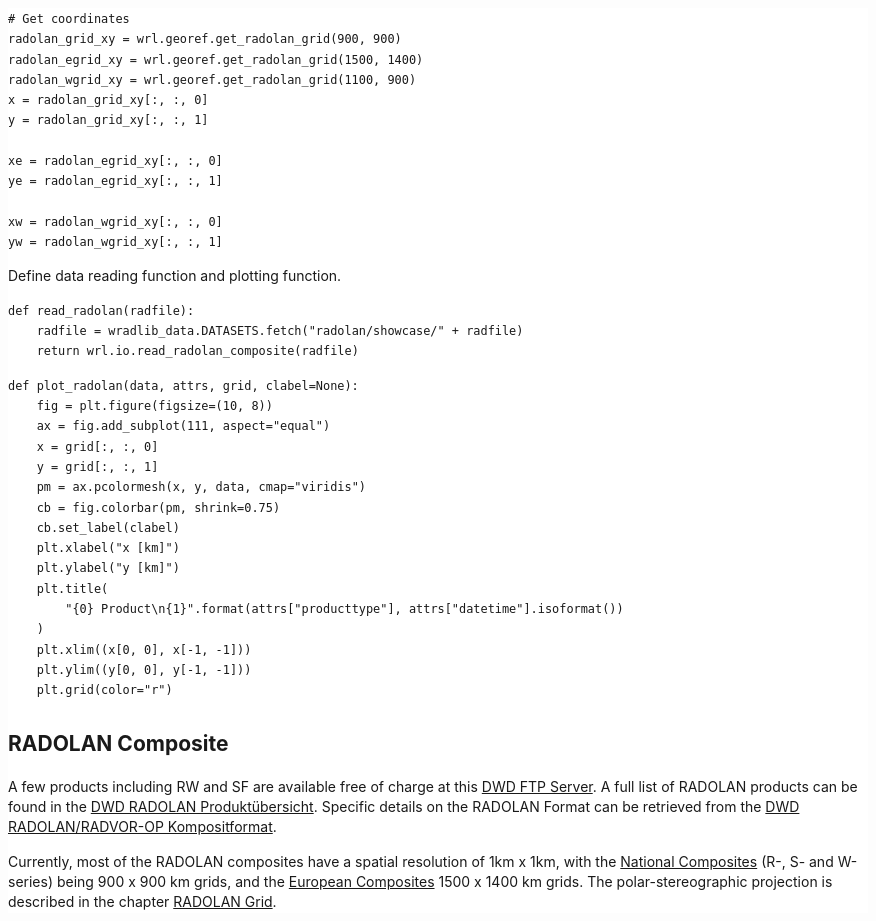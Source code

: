 ```{code-cell} python
# Get coordinates
radolan_grid_xy = wrl.georef.get_radolan_grid(900, 900)
radolan_egrid_xy = wrl.georef.get_radolan_grid(1500, 1400)
radolan_wgrid_xy = wrl.georef.get_radolan_grid(1100, 900)
x = radolan_grid_xy[:, :, 0]
y = radolan_grid_xy[:, :, 1]

xe = radolan_egrid_xy[:, :, 0]
ye = radolan_egrid_xy[:, :, 1]

xw = radolan_wgrid_xy[:, :, 0]
yw = radolan_wgrid_xy[:, :, 1]
```


Define data reading function and plotting function.

```{code-cell} python
def read_radolan(radfile):
    radfile = wradlib_data.DATASETS.fetch("radolan/showcase/" + radfile)
    return wrl.io.read_radolan_composite(radfile)
```

```{code-cell} python
def plot_radolan(data, attrs, grid, clabel=None):
    fig = plt.figure(figsize=(10, 8))
    ax = fig.add_subplot(111, aspect="equal")
    x = grid[:, :, 0]
    y = grid[:, :, 1]
    pm = ax.pcolormesh(x, y, data, cmap="viridis")
    cb = fig.colorbar(pm, shrink=0.75)
    cb.set_label(clabel)
    plt.xlabel("x [km]")
    plt.ylabel("y [km]")
    plt.title(
        "{0} Product\n{1}".format(attrs["producttype"], attrs["datetime"].isoformat())
    )
    plt.xlim((x[0, 0], x[-1, -1]))
    plt.ylim((y[0, 0], y[-1, -1]))
    plt.grid(color="r")
```


## RADOLAN Composite


A few products including RW and SF are available free of charge at this [DWD FTP Server](https://opendata.dwd.de/). A full list of RADOLAN products can be found in the [DWD RADOLAN Produktübersicht](https://www.dwd.de/DE/leistungen/radolan/produktuebersicht/radolan_produktuebersicht_pdf.pdf?__blob=publicationFile&v=6). Specific details on the RADOLAN Format can be retrieved from the [DWD RADOLAN/RADVOR-OP Kompositformat](https://www.dwd.de/DE/leistungen/radolan/radolan_info/radolan_radvor_op_komposit_format_pdf.pdf?__blob=publicationFile&v=5).

Currently, most of the RADOLAN composites have a spatial resolution of 1km x 1km, with the [National Composites](#National-Composites) (R-, S- and W-series) being 900 x 900 km grids, and the [European Composites](#Extended-RADOLAN-Composites) 1500 x 1400 km grids. The polar-stereographic projection is described in the chapter [RADOLAN Grid](radolan_grid).
